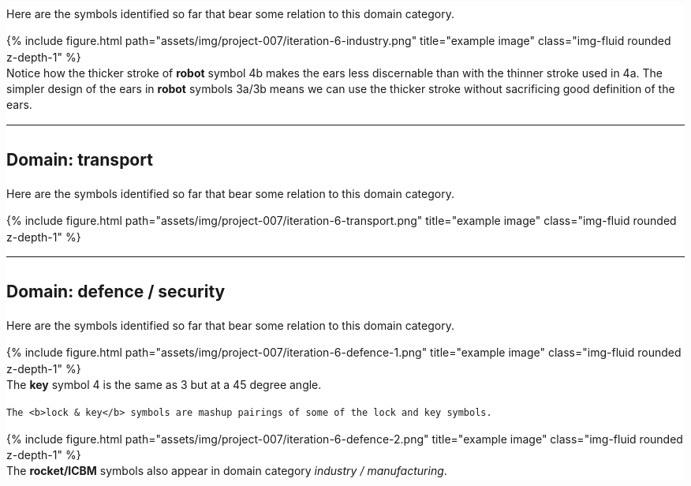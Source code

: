 Here are the symbols identified so far that bear some relation to this domain category.

<div class="row">
    <div class="col-12">
        {% include figure.html path="assets/img/project-007/iteration-6-industry.png" title="example image" class="img-fluid rounded z-depth-1" %}
    </div>
</div>
<div class="caption">
    Notice how the thicker stroke of <b>robot</b> symbol 4b makes the ears less discernable than with the thinner stroke used in 4a. The simpler design of the ears in <b>robot</b> symbols 3a/3b means we can use the thicker stroke without sacrificing good definition of the ears.
</div>

---

## Domain: transport

Here are the symbols identified so far that bear some relation to this domain category.

<div class="row">
    <div class="col-12">
        {% include figure.html path="assets/img/project-007/iteration-6-transport.png" title="example image" class="img-fluid rounded z-depth-1" %}
    </div>
</div>

---

## Domain: defence / security

Here are the symbols identified so far that bear some relation to this domain category.

<div class="row">
    <div class="col-12">
        {% include figure.html path="assets/img/project-007/iteration-6-defence-1.png" title="example image" class="img-fluid rounded z-depth-1" %}
    </div>
</div>
<div class="caption">
    The <b>key</b> symbol 4 is the same as 3 but at a 45 degree angle.

    The <b>lock & key</b> symbols are mashup pairings of some of the lock and key symbols.
</div>


<div class="row">
    <div class="col-12">
        {% include figure.html path="assets/img/project-007/iteration-6-defence-2.png" title="example image" class="img-fluid rounded z-depth-1" %}
    </div>
</div>
<div class="caption">
    The <b>rocket/ICBM</b> symbols also appear in domain category <i>industry / manufacturing</i>.
